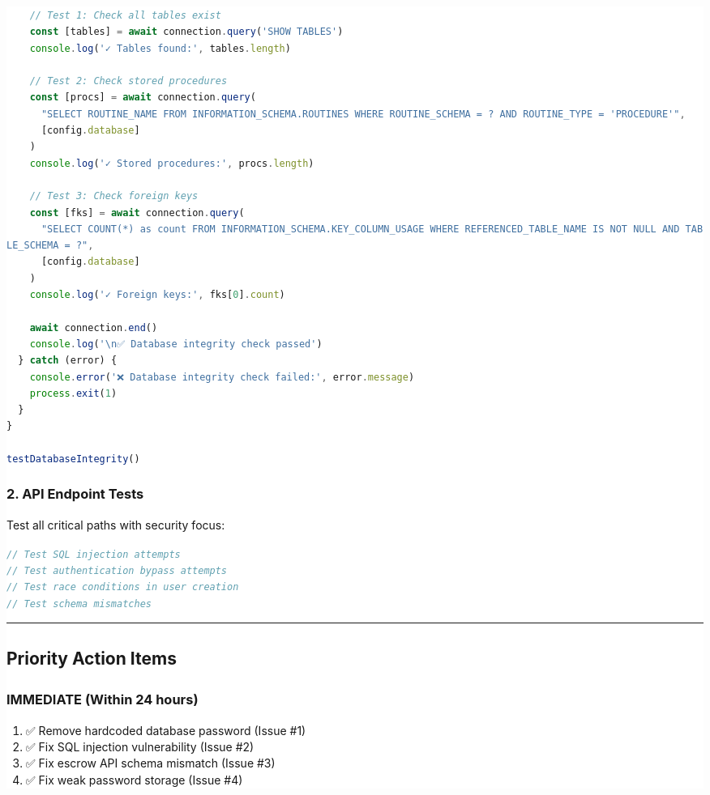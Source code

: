 ```javascript
    // Test 1: Check all tables exist
    const [tables] = await connection.query('SHOW TABLES')
    console.log('✓ Tables found:', tables.length)
    
    // Test 2: Check stored procedures
    const [procs] = await connection.query(
      "SELECT ROUTINE_NAME FROM INFORMATION_SCHEMA.ROUTINES WHERE ROUTINE_SCHEMA = ? AND ROUTINE_TYPE = 'PROCEDURE'",
      [config.database]
    )
    console.log('✓ Stored procedures:', procs.length)
    
    // Test 3: Check foreign keys
    const [fks] = await connection.query(
      "SELECT COUNT(*) as count FROM INFORMATION_SCHEMA.KEY_COLUMN_USAGE WHERE REFERENCED_TABLE_NAME IS NOT NULL AND TABLE_SCHEMA = ?",
      [config.database]
    )
    console.log('✓ Foreign keys:', fks[0].count)
    
    await connection.end()
    console.log('\n✅ Database integrity check passed')
  } catch (error) {
    console.error('❌ Database integrity check failed:', error.message)
    process.exit(1)
  }
}

testDatabaseIntegrity()
```

### 2. API Endpoint Tests
Test all critical paths with security focus:

```javascript
// Test SQL injection attempts
// Test authentication bypass attempts  
// Test race conditions in user creation
// Test schema mismatches
```

---

## Priority Action Items

### IMMEDIATE (Within 24 hours)
1. ✅ Remove hardcoded database password (Issue #1)
2. ✅ Fix SQL injection vulnerability (Issue #2)
3. ✅ Fix escrow API schema mismatch (Issue #3)
4. ✅ Fix weak password storage (Issue #4)
